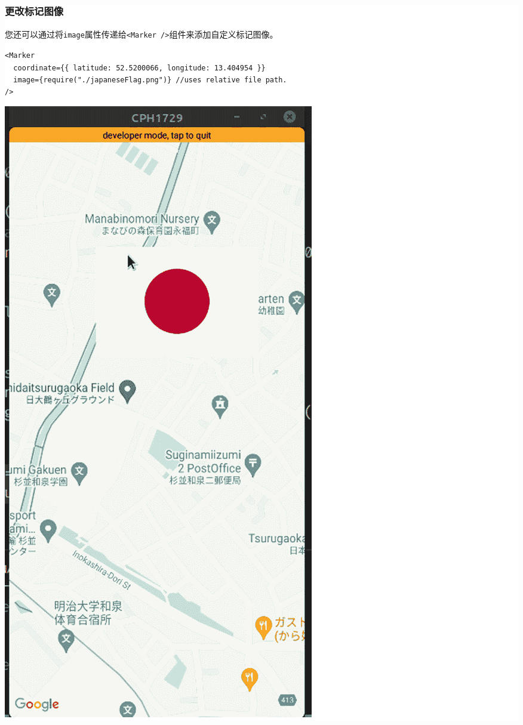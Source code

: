 ### 更改标记图像

您还可以通过将`image`属性传递给`<Marker />`组件来添加自定义标记图像。

```
<Marker
  coordinate={{ latitude: 52.5200066, longitude: 13.404954 }}
  image={require("./japaneseFlag.png")} //uses relative file path. 
/>

```

![The marker image has been changed to the Japanese flag](img/32df5e5be9eb4dc7b63671ddb92f4e5f.png)
